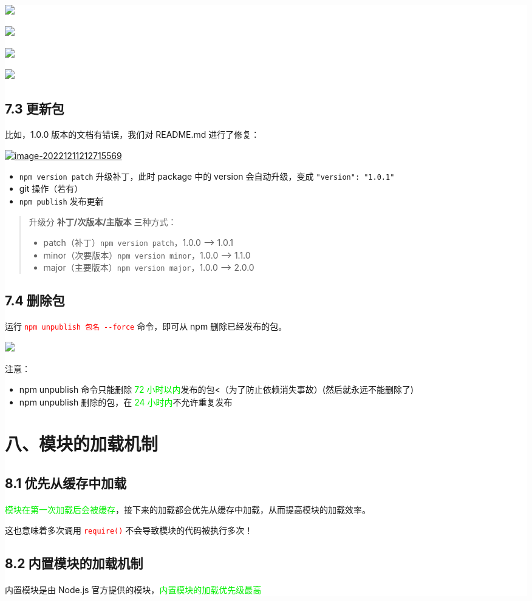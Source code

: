 ![](C:\Users\shizeyu\Desktop\notes\Ajax-vue\Snipaste_2023-03-13_11-08-29.png)

![](C:\Users\shizeyu\Desktop\notes\Ajax-vue\Snipaste_2023-03-13_11-08-43.png)

![](C:\Users\shizeyu\Desktop\notes\Ajax-vue\Snipaste_2023-03-13_11-09-41.png)

![](C:\Users\shizeyu\Desktop\notes\Ajax-vue\Snipaste_2023-03-13_11-10-49.png)



## 7.3 更新包

比如，1.0.0 版本的文档有错误，我们对 README.md 进行了修复：

[![image-20221211212715569](https://github.com/JERRY-Z-J-R/I-love-you-3-thousand/raw/master/%E6%88%91%E7%88%B1%E4%BD%A0%EF%BC%8C%E4%B8%8D%E6%AD%A2%E4%B8%89%E5%8D%83%E9%81%8D/Node/05-npm%E4%B8%8E%E5%8C%85/mark-img/image-20221211212715569.png)](https://github.com/JERRY-Z-J-R/I-love-you-3-thousand/blob/master/我爱你，不止三千遍/Node/05-npm与包/mark-img/image-20221211212715569.png)

- `npm version patch` 升级补丁，此时 package 中的 version 会自动升级，变成 `"version": "1.0.1"`
- git 操作（若有）
- `npm publish` 发布更新

> 升级分 **补丁/次版本/主版本** 三种方式：
>
> - patch（补丁）`npm version patch`，1.0.0 —> 1.0.1
> - minor（次要版本）`npm version minor`，1.0.0 —> 1.1.0
> - major（主要版本）`npm version major`，1.0.0 —> 2.0.0

## 7.4 删除包

运行<font color='red'> `npm unpublish 包名 --force` </font>命令，即可从 npm 删除已经发布的包。

![](C:\Users\shizeyu\Desktop\notes\Ajax-vue\Snipaste_2023-03-13_11-14-00.png)

注意：

- npm unpublish 命令只能删除<font color='gree'> 72 小时以内</font>发布的包<（为了防止依赖消失事故）(然后就永远不能删除了)
- npm unpublish 删除的包，在<font color='gree'> 24 小时内</font>不允许重复发布

# 八、模块的加载机制

## 8.1 优先从缓存中加载

<font color='gree'>模块在第一次加载后会被缓存</font>，接下来的加载都会优先从缓存中加载，从而提高模块的加载效率。

这也意味着多次调用<font color='red'> `require()` </font>不会导致模块的代码被执行多次！

## 8.2 内置模块的加载机制

内置模块是由 Node.js 官方提供的模块，<font color='gree'>内置模块的加载优先级最高</font>
